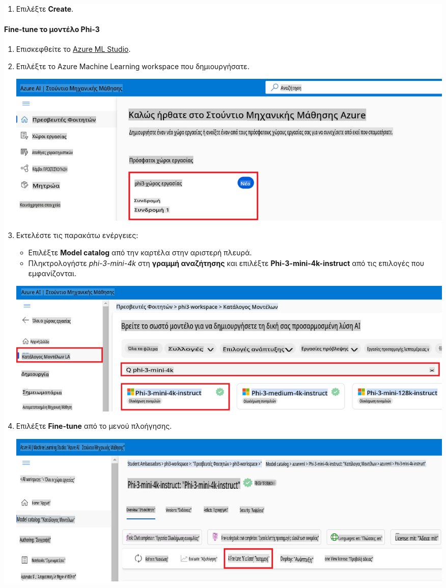1. Επιλέξτε **Create**.

#### Fine-tune το μοντέλο Phi-3

1. Επισκεφθείτε το [Azure ML Studio](https://ml.azure.com/home?wt.mc_id=studentamb_279723).

1. Επιλέξτε το Azure Machine Learning workspace που δημιουργήσατε.

    ![Επιλέξτε workspace που δημιουργήσατε.](../../../../../../translated_images/06-04-select-workspace.f5449319befd49bad6028622f194507712fccee9d744f96b78765d2c1ffcb9c3.el.png)

1. Εκτελέστε τις παρακάτω ενέργειες:

    - Επιλέξτε **Model catalog** από την καρτέλα στην αριστερή πλευρά.
    - Πληκτρολογήστε *phi-3-mini-4k* στη **γραμμή αναζήτησης** και επιλέξτε **Phi-3-mini-4k-instruct** από τις επιλογές που εμφανίζονται.

    ![Πληκτρολογήστε phi-3-mini-4k.](../../../../../../translated_images/06-05-type-phi-3-mini-4k.808fa02bdce5b9cda91e19a5fa9ff254697575293245ea49263f860354032e66.el.png)

1. Επιλέξτε **Fine-tune** από το μενού πλοήγησης.

    ![Επιλέξτε fine tune.](../../../../../../translated_images/06-06-select-fine-tune.bcb1fd63ead2da12219c0615d35cef2c9ce18d3c8467ef604d755accba87a063.el.png)
